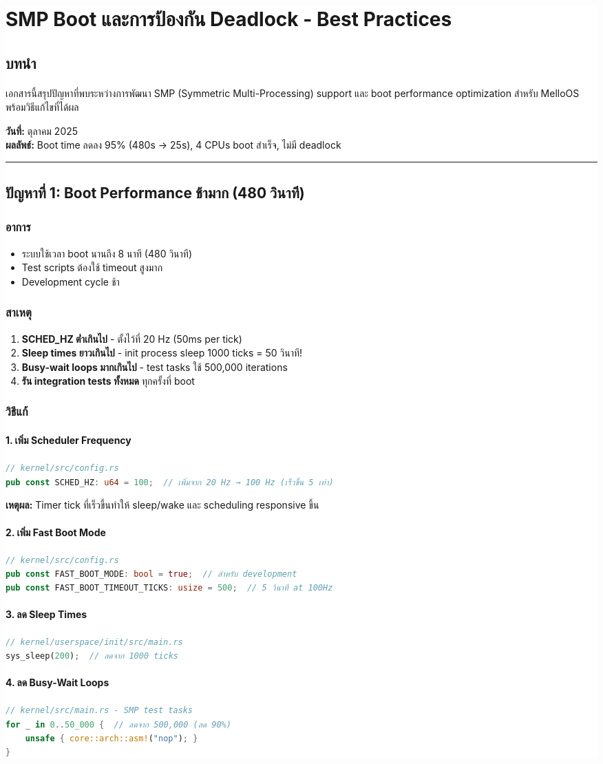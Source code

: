 # SMP Boot และการป้องกัน Deadlock - Best Practices

## บทนำ

เอกสารนี้สรุปปัญหาที่พบระหว่างการพัฒนา SMP (Symmetric Multi-Processing) support และ boot performance optimization สำหรับ MelloOS พร้อมวิธีแก้ไขที่ได้ผล

**วันที่:** ตุลาคม 2025  
**ผลลัพธ์:** Boot time ลดลง 95% (480s → 25s), 4 CPUs boot สำเร็จ, ไม่มี deadlock

---

## ปัญหาที่ 1: Boot Performance ช้ามาก (480 วินาที)

### อาการ
- ระบบใช้เวลา boot นานถึง 8 นาที (480 วินาที)
- Test scripts ต้องใช้ timeout สูงมาก
- Development cycle ช้า

### สาเหตุ
1. **SCHED_HZ ต่ำเกินไป** - ตั้งไว้ที่ 20 Hz (50ms per tick)
2. **Sleep times ยาวเกินไป** - init process sleep 1000 ticks = 50 วินาที!
3. **Busy-wait loops มากเกินไป** - test tasks ใช้ 500,000 iterations
4. **รัน integration tests ทั้งหมด** ทุกครั้งที่ boot

### วิธีแก้

#### 1. เพิ่ม Scheduler Frequency
```rust
// kernel/src/config.rs
pub const SCHED_HZ: u64 = 100;  // เพิ่มจาก 20 Hz → 100 Hz (เร็วขึ้น 5 เท่า)
```

**เหตุผล:** Timer tick ที่เร็วขึ้นทำให้ sleep/wake และ scheduling responsive ขึ้น

#### 2. เพิ่ม Fast Boot Mode
```rust
// kernel/src/config.rs
pub const FAST_BOOT_MODE: bool = true;  // สำหรับ development
pub const FAST_BOOT_TIMEOUT_TICKS: usize = 500;  // 5 วินาที at 100Hz
```

#### 3. ลด Sleep Times
```rust
// kernel/userspace/init/src/main.rs
sys_sleep(200);  // ลดจาก 1000 ticks
```

#### 4. ลด Busy-Wait Loops
```rust
// kernel/src/main.rs - SMP test tasks
for _ in 0..50_000 {  // ลดจาก 500,000 (ลด 90%)
    unsafe { core::arch::asm!("nop"); }
}
```

